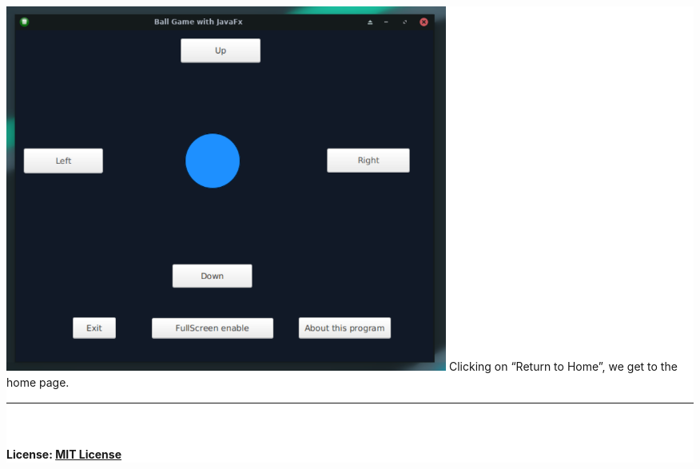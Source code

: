 <img src="https://github.com/InfosecGurung/JavaFx-college-project/blob/master/screenshots/hope-page.png" width="550" />
Clicking on “Return to Home”, we get to the home page.

----

<br>

#### License: [MIT License](https://github.com/InfosecGurung/JavaFx-college-project/blob/master/LICENSE)
